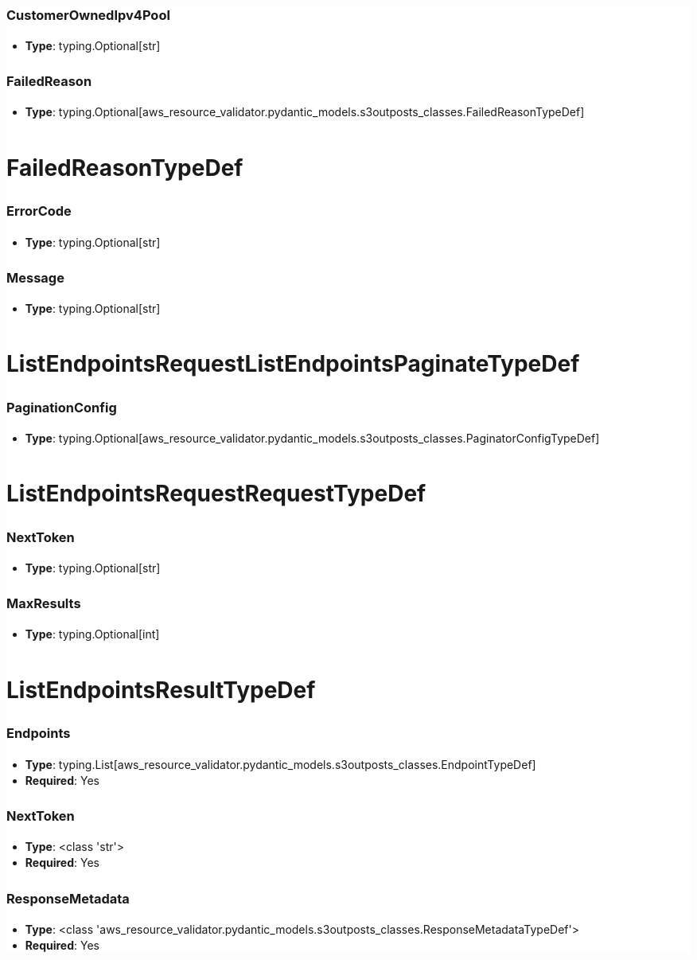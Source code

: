### CustomerOwnedIpv4Pool
- **Type**: typing.Optional[str]

### FailedReason
- **Type**: typing.Optional[aws_resource_validator.pydantic_models.s3outposts_classes.FailedReasonTypeDef]


# FailedReasonTypeDef

### ErrorCode
- **Type**: typing.Optional[str]

### Message
- **Type**: typing.Optional[str]


# ListEndpointsRequestListEndpointsPaginateTypeDef

### PaginationConfig
- **Type**: typing.Optional[aws_resource_validator.pydantic_models.s3outposts_classes.PaginatorConfigTypeDef]


# ListEndpointsRequestRequestTypeDef

### NextToken
- **Type**: typing.Optional[str]

### MaxResults
- **Type**: typing.Optional[int]


# ListEndpointsResultTypeDef

### Endpoints
- **Type**: typing.List[aws_resource_validator.pydantic_models.s3outposts_classes.EndpointTypeDef]
- **Required**: Yes

### NextToken
- **Type**: <class 'str'>
- **Required**: Yes

### ResponseMetadata
- **Type**: <class 'aws_resource_validator.pydantic_models.s3outposts_classes.ResponseMetadataTypeDef'>
- **Required**: Yes
